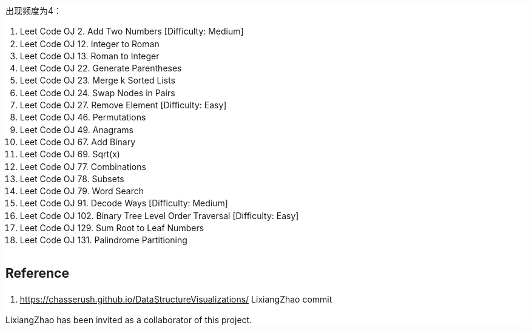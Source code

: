 出现频度为4： 
1. Leet Code OJ 2. Add Two Numbers [Difficulty: Medium] 
2. Leet Code OJ 12. Integer to Roman 
3. Leet Code OJ 13. Roman to Integer 
4. Leet Code OJ 22. Generate Parentheses 
5. Leet Code OJ 23. Merge k Sorted Lists 
6. Leet Code OJ 24. Swap Nodes in Pairs 
7. Leet Code OJ 27. Remove Element [Difficulty: Easy] 
8. Leet Code OJ 46. Permutations 
9. Leet Code OJ 49. Anagrams 
10. Leet Code OJ 67. Add Binary 
11. Leet Code OJ 69. Sqrt(x) 
12. Leet Code OJ 77. Combinations 
13. Leet Code OJ 78. Subsets 
14. Leet Code OJ 79. Word Search 
15. Leet Code OJ 91. Decode Ways [Difficulty: Medium] 
16. Leet Code OJ 102. Binary Tree Level Order Traversal [Difficulty: Easy] 
17. Leet Code OJ 129. Sum Root to Leaf Numbers 
18. Leet Code OJ 131. Palindrome Partitioning

## Reference
1.  https://chasserush.github.io/DataStructureVisualizations/
LixiangZhao commit

LixiangZhao has been invited as a collaborator of this project.
